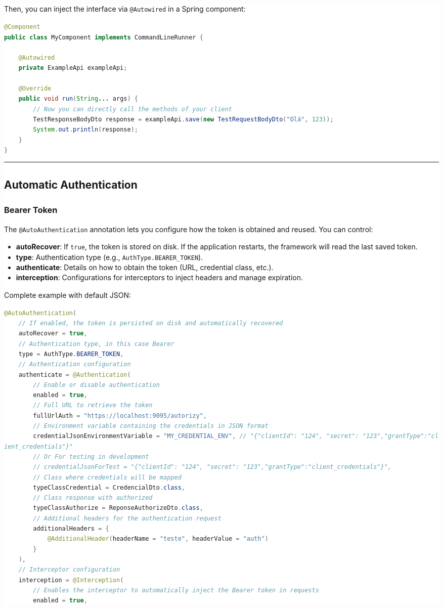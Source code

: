 Then, you can inject the interface via `@Autowired` in a Spring component:

```java
@Component
public class MyComponent implements CommandLineRunner {

    @Autowired
    private ExampleApi exampleApi;

    @Override
    public void run(String... args) {
        // Now you can directly call the methods of your client
        TestResponseBodyDto response = exampleApi.save(new TestRequestBodyDto("Olá", 123));
        System.out.println(response);
    }
}
```

---

## Automatic Authentication

### Bearer Token

The `@AutoAuthentication` annotation lets you configure how the token is obtained and reused. You can control:

- **autoRecover**: If `true`, the token is stored on disk. If the application restarts, the framework will read the last saved token.  
- **type**: Authentication type (e.g., `AuthType.BEARER_TOKEN`).  
- **authenticate**: Details on how to obtain the token (URL, credential class, etc.).  
- **interception**: Configurations for interceptors to inject headers and manage expiration.

Complete example with default JSON:

```java
@AutoAuthentication(
    // If enabled, the token is persisted on disk and automatically recovered
    autoRecover = true,
    // Authentication type, in this case Bearer
    type = AuthType.BEARER_TOKEN,
    // Authentication configuration
    authenticate = @Authentication(
        // Enable or disable authentication
        enabled = true,
        // Full URL to retrieve the token
        fullUrlAuth = "https://localhost:9095/autorizy",
        // Environment variable containing the credentials in JSON format
        credentialJsonEnvironmentVariable = "MY_CREDENTIAL_ENV", // "{"clientId": "124", "secret": "123","grantType":"client_credentials"}"
        // Or For testing in development
        // credentialJsonForTest = "{"clientId": "124", "secret": "123","grantType":"client_credentials"}",
        // Class where credentials will be mapped
        typeClassCredential = CredencialDto.class,
        // Class response with authorized
        typeClassAuthorize = ReponseAuthorizeDto.class,
        // Additional headers for the authentication request
        additionalHeaders = {
            @AdditionalHeader(headerName = "teste", headerValue = "auth")
        }
    ),
    // Interceptor configuration
    interception = @Interception(
        // Enables the interceptor to automatically inject the Bearer token in requests
        enabled = true,
```